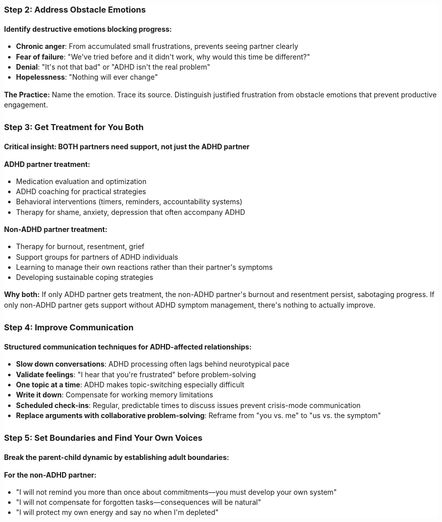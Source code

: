 ### Step 2: Address Obstacle Emotions

**Identify destructive emotions blocking progress:**
- **Chronic anger**: From accumulated small frustrations, prevents seeing partner clearly
- **Fear of failure**: "We've tried before and it didn't work, why would this time be different?"
- **Denial**: "It's not that bad" or "ADHD isn't the real problem"
- **Hopelessness**: "Nothing will ever change"

**The Practice:**
Name the emotion. Trace its source. Distinguish justified frustration from obstacle emotions that prevent productive engagement.

### Step 3: Get Treatment for You Both

**Critical insight: BOTH partners need support, not just the ADHD partner**

**ADHD partner treatment:**
- Medication evaluation and optimization
- ADHD coaching for practical strategies
- Behavioral interventions (timers, reminders, accountability systems)
- Therapy for shame, anxiety, depression that often accompany ADHD

**Non-ADHD partner treatment:**
- Therapy for burnout, resentment, grief
- Support groups for partners of ADHD individuals
- Learning to manage their own reactions rather than their partner's symptoms
- Developing sustainable coping strategies

**Why both:**
If only ADHD partner gets treatment, the non-ADHD partner's burnout and resentment persist, sabotaging progress. If only non-ADHD partner gets support without ADHD symptom management, there's nothing to actually improve.

### Step 4: Improve Communication

**Structured communication techniques for ADHD-affected relationships:**

- **Slow down conversations**: ADHD processing often lags behind neurotypical pace
- **Validate feelings**: "I hear that you're frustrated" before problem-solving
- **One topic at a time**: ADHD makes topic-switching especially difficult
- **Write it down**: Compensate for working memory limitations
- **Scheduled check-ins**: Regular, predictable times to discuss issues prevent crisis-mode communication
- **Replace arguments with collaborative problem-solving**: Reframe from "you vs. me" to "us vs. the symptom"

### Step 5: Set Boundaries and Find Your Own Voices

**Break the parent-child dynamic by establishing adult boundaries:**

**For the non-ADHD partner:**
- "I will not remind you more than once about commitments—you must develop your own system"
- "I will not compensate for forgotten tasks—consequences will be natural"
- "I will protect my own energy and say no when I'm depleted"
